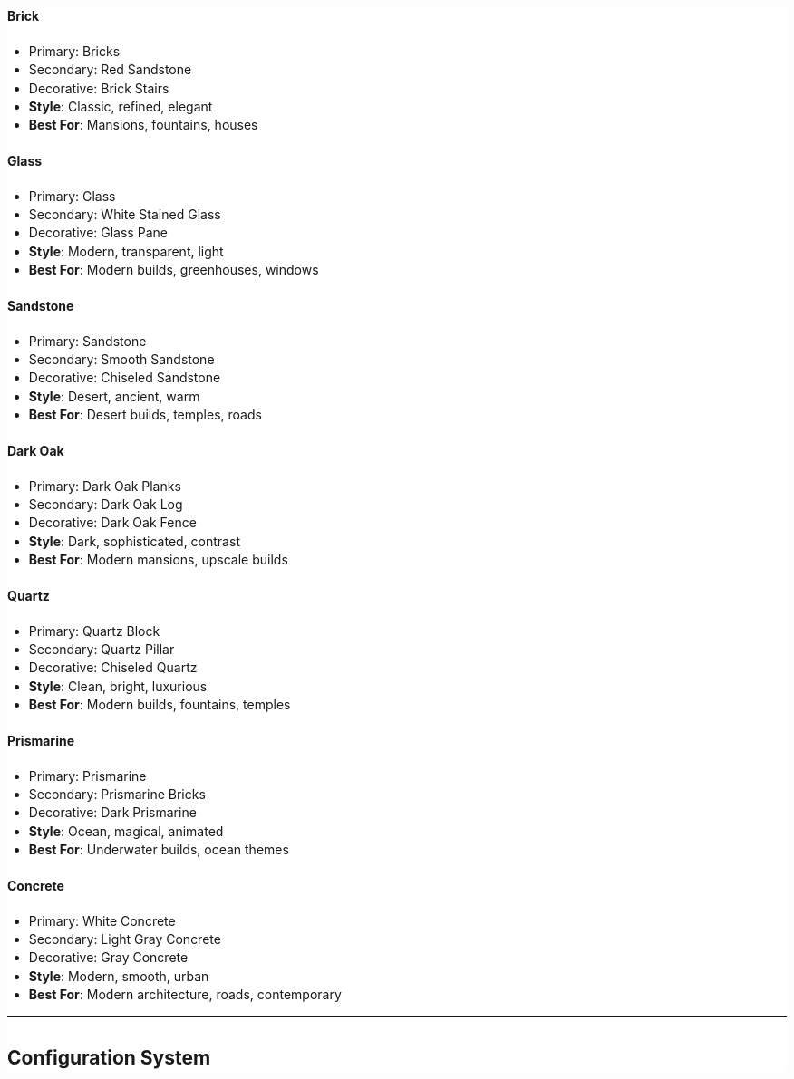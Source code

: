 #### Brick
- Primary: Bricks
- Secondary: Red Sandstone
- Decorative: Brick Stairs
- **Style**: Classic, refined, elegant
- **Best For**: Mansions, fountains, houses

#### Glass
- Primary: Glass
- Secondary: White Stained Glass
- Decorative: Glass Pane
- **Style**: Modern, transparent, light
- **Best For**: Modern builds, greenhouses, windows

#### Sandstone
- Primary: Sandstone
- Secondary: Smooth Sandstone
- Decorative: Chiseled Sandstone
- **Style**: Desert, ancient, warm
- **Best For**: Desert builds, temples, roads

#### Dark Oak
- Primary: Dark Oak Planks
- Secondary: Dark Oak Log
- Decorative: Dark Oak Fence
- **Style**: Dark, sophisticated, contrast
- **Best For**: Modern mansions, upscale builds

#### Quartz
- Primary: Quartz Block
- Secondary: Quartz Pillar
- Decorative: Chiseled Quartz
- **Style**: Clean, bright, luxurious
- **Best For**: Modern builds, fountains, temples

#### Prismarine
- Primary: Prismarine
- Secondary: Prismarine Bricks
- Decorative: Dark Prismarine
- **Style**: Ocean, magical, animated
- **Best For**: Underwater builds, ocean themes

#### Concrete
- Primary: White Concrete
- Secondary: Light Gray Concrete
- Decorative: Gray Concrete
- **Style**: Modern, smooth, urban
- **Best For**: Modern architecture, roads, contemporary

---

## Configuration System
